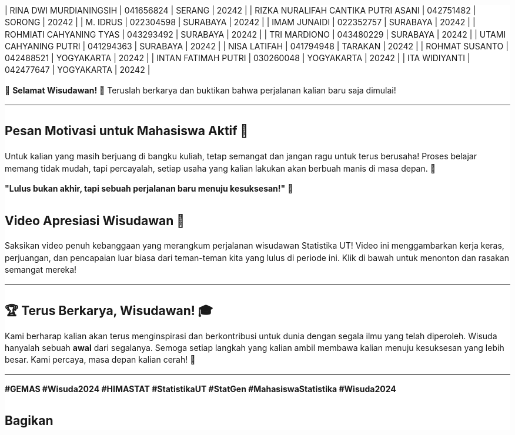 | RINA DWI MURDIANINGSIH              | 041656824     | SERANG            | 20242       |
| RIZKA NURALIFAH CANTIKA PUTRI ASANI | 042751482     | SORONG            | 20242       |
| M. IDRUS                            | 022304598     | SURABAYA          | 20242       |
| IMAM JUNAIDI                        | 022352757     | SURABAYA          | 20242       |
| ROHMIATI CAHYANING TYAS             | 043293492     | SURABAYA          | 20242       |
| TRI MARDIONO                         | 043480229     | SURABAYA          | 20242       |
| UTAMI CAHYANING PUTRI               | 041294363     | SURABAYA          | 20242       |
| NISA LATIFAH                         | 041794948     | TARAKAN           | 20242       |
| ROHMAT SUSANTO                      | 042488521     | YOGYAKARTA        | 20242       |
| INTAN FATIMAH PUTRI                 | 030260048     | YOGYAKARTA        | 20242       |
| ITA WIDIYANTI                       | 042477647     | YOGYAKARTA        | 20242       |

👏 **Selamat Wisudawan!** 🎉 Teruslah berkarya dan buktikan bahwa perjalanan kalian baru saja dimulai!

---

## Pesan Motivasi untuk Mahasiswa Aktif 🌱

Untuk kalian yang masih berjuang di bangku kuliah, tetap semangat dan jangan ragu untuk terus berusaha! Proses belajar memang tidak mudah, tapi percayalah, setiap usaha yang kalian lakukan akan berbuah manis di masa depan. 💪

**"Lulus bukan akhir, tapi sebuah perjalanan baru menuju kesuksesan!"** 🚀

## Video Apresiasi Wisudawan 🎥

Saksikan video penuh kebanggaan yang merangkum perjalanan wisudawan Statistika UT! Video ini menggambarkan kerja keras, perjuangan, dan pencapaian luar biasa dari teman-teman kita yang lulus di periode ini. Klik di bawah untuk menonton dan rasakan semangat mereka!

<VidStack
  src="https://youtu.be/D5umV-6RvV4"
  title="Wisuda Apresiasi Statistika 2024"
 />

---

## 🏆 Terus Berkarya, Wisudawan! 🎓

Kami berharap kalian akan terus menginspirasi dan berkontribusi untuk dunia dengan segala ilmu yang telah diperoleh. Wisuda hanyalah sebuah **awal** dari segalanya. Semoga setiap langkah yang kalian ambil membawa kalian menuju kesuksesan yang lebih besar. Kami percaya, masa depan kalian cerah! 🌟

---

**#GEMAS #Wisuda2024 #HIMASTAT #StatistikaUT #StatGen #MahasiswaStatistika #Wisuda2024**


## Bagikan
<Share colorful />
<GitContributors />
<GitChangelog />